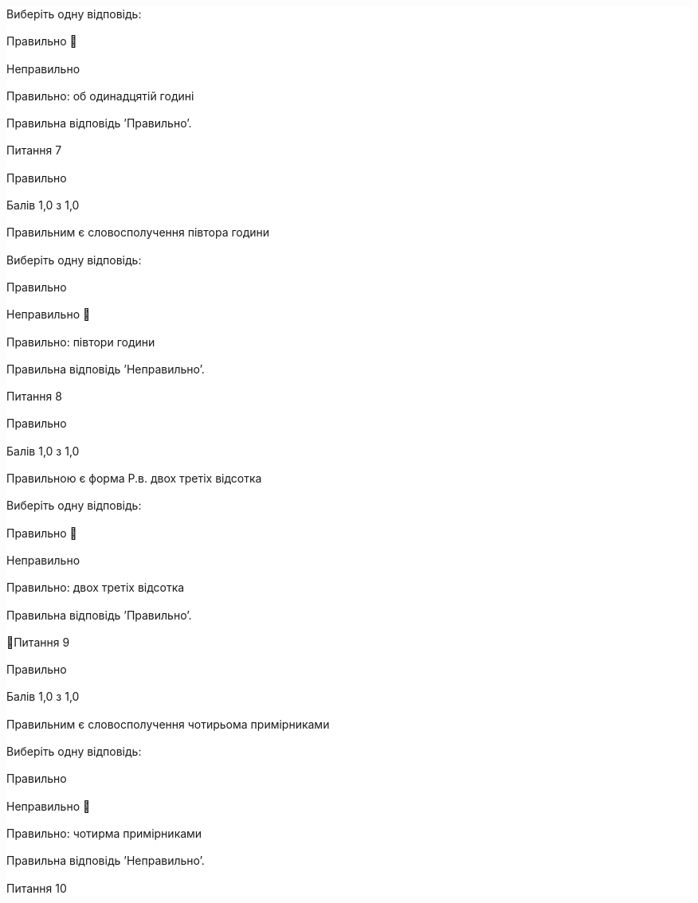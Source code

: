 Виберіть одну відповідь:

Правильно 

Неправильно

Правильно: об одинадцятій годині

Правильна відповідь ’Правильно’.

Питання 7

Правильно

Балів 1,0 з 1,0

Правильним є словосполучення півтора години

Виберіть одну відповідь:

Правильно

Неправильно 

Правильно: півтори години

Правильна відповідь ’Неправильно’.

Питання 8

Правильно

Балів 1,0 з 1,0

Правильною є форма Р.в. двох третіх відсотка

Виберіть одну відповідь:

Правильно 

Неправильно

Правильно: двох третіх відсотка

Правильна відповідь ’Правильно’.

Питання 9

Правильно

Балів 1,0 з 1,0

Правильним є словосполучення чотирьома примірниками

Виберіть одну відповідь:

Правильно

Неправильно 

Правильно: чотирма примірниками

Правильна відповідь ’Неправильно’.

Питання 10
